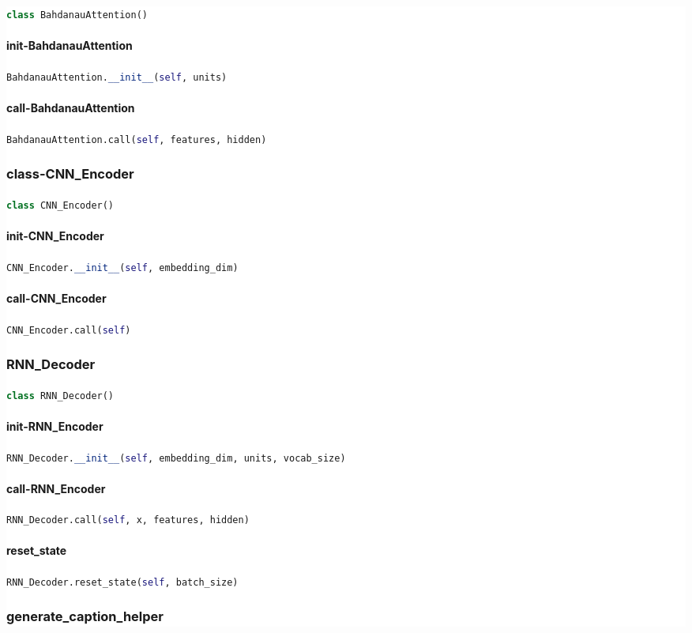 ``` python
class BahdanauAttention()
```
    
#### __init__-BahdanauAttention ####

``` python
BahdanauAttention.__init__(self, units)
```

#### call-BahdanauAttention ####

``` python
BahdanauAttention.call(self, features, hidden)
```
    
### class-CNN_Encoder ###

``` python
class CNN_Encoder()
```

#### __init__-CNN_Encoder ####

``` python
CNN_Encoder.__init__(self, embedding_dim)
```

#### call-CNN_Encoder ####

``` python
CNN_Encoder.call(self)
```

### RNN_Decoder ###

``` python
class RNN_Decoder()
```

#### __init__-RNN_Encoder ####

``` python
RNN_Decoder.__init__(self, embedding_dim, units, vocab_size)
```

#### call-RNN_Encoder ####

``` python
RNN_Decoder.call(self, x, features, hidden)
```

#### reset_state ####

``` python
RNN_Decoder.reset_state(self, batch_size)
```

### generate_caption_helper ###
